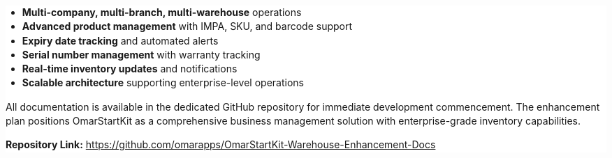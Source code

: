 - **Multi-company, multi-branch, multi-warehouse** operations
- **Advanced product management** with IMPA, SKU, and barcode support  
- **Expiry date tracking** and automated alerts
- **Serial number management** with warranty tracking
- **Real-time inventory updates** and notifications
- **Scalable architecture** supporting enterprise-level operations

All documentation is available in the dedicated GitHub repository for immediate development commencement. The enhancement plan positions OmarStartKit as a comprehensive business management solution with enterprise-grade inventory capabilities.

**Repository Link:** https://github.com/omarapps/OmarStartKit-Warehouse-Enhancement-Docs
